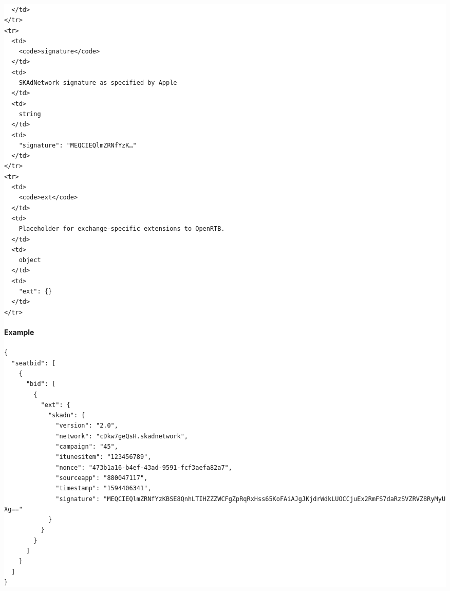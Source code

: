       </td>
    </tr>
    <tr>
      <td>
        <code>signature</code>
      </td>
      <td>
        SKAdNetwork signature as specified by Apple
      </td>
      <td>
        string
      </td>
      <td>
        "signature": "MEQCIEQlmZRNfYzK…"
      </td>
    </tr>
    <tr>
      <td>
        <code>ext</code>
      </td>
      <td>
        Placeholder for exchange-specific extensions to OpenRTB.
      </td>
      <td>
        object
      </td>
      <td>
        "ext": {}
      </td>
    </tr>
  </tbody>
</table>

#### Example

```
{
  "seatbid": [
    {
      "bid": [
        {
          "ext": {
            "skadn": {
              "version": "2.0",
              "network": "cDkw7geQsH.skadnetwork",
              "campaign": "45",
              "itunesitem": "123456789",
              "nonce": "473b1a16-b4ef-43ad-9591-fcf3aefa82a7",
              "sourceapp": "880047117",
              "timestamp": "1594406341",
              "signature": "MEQCIEQlmZRNfYzKBSE8QnhLTIHZZZWCFgZpRqRxHss65KoFAiAJgJKjdrWdkLUOCCjuEx2RmFS7daRzSVZRVZ8RyMyUXg=="
            }
          }
        }
      ]
    }
  ]
}
```
